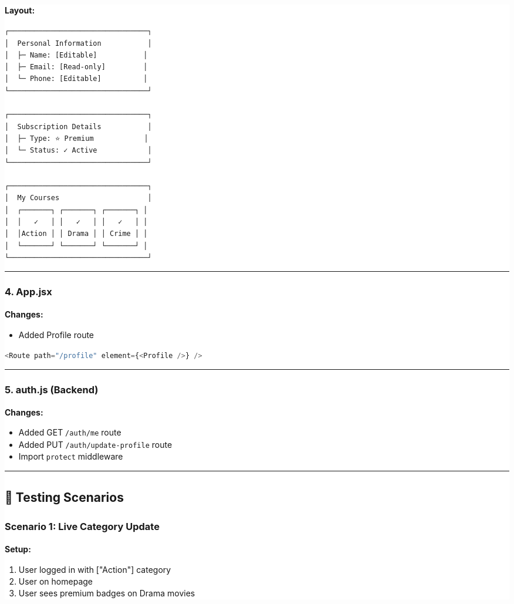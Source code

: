 **Layout:**
```
┌─────────────────────────────────┐
│  Personal Information           │
│  ├─ Name: [Editable]           │
│  ├─ Email: [Read-only]         │
│  └─ Phone: [Editable]          │
└─────────────────────────────────┘

┌─────────────────────────────────┐
│  Subscription Details           │
│  ├─ Type: ⭐ Premium            │
│  └─ Status: ✓ Active            │
└─────────────────────────────────┘

┌─────────────────────────────────┐
│  My Courses                     │
│  ┌───────┐ ┌───────┐ ┌───────┐ │
│  │   ✓   │ │   ✓   │ │   ✓   │ │
│  │Action │ │ Drama │ │ Crime │ │
│  └───────┘ └───────┘ └───────┘ │
└─────────────────────────────────┘
```

---

### 4. **App.jsx**
**Changes:**
- Added Profile route

```javascript
<Route path="/profile" element={<Profile />} />
```

---

### 5. **auth.js** (Backend)
**Changes:**
- Added GET `/auth/me` route
- Added PUT `/auth/update-profile` route
- Import `protect` middleware

---

## 🧪 Testing Scenarios

### **Scenario 1: Live Category Update**

**Setup:**
1. User logged in with ["Action"] category
2. User on homepage
3. User sees premium badges on Drama movies
